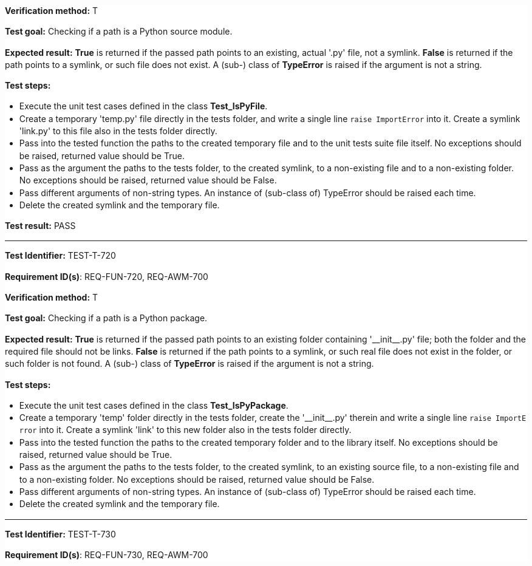 **Verification method:** T

**Test goal:** Checking if a path is a Python source module.

**Expected result:** **True** is returned if the passed path points to an existing, actual '.py' file, not a symlink. **False** is returned if the path points to a symlink, or such file does not exist. A (sub-) class of **TypeError** is raised if the argument is not a string.

**Test steps:**

* Execute the unit test cases defined in the class **Test_IsPyFile**.
* Create a temporary 'temp.py' file directly in the tests folder, and write a single line `raise ImportError` into it. Create a symlink 'link.py' to this file also in the tests folder directly.
* Pass into the tested function the paths to the created temporary file and to the unit tests suite file itself. No exceptions should be raised, returned value should be True.
* Pass as the argument the paths to the tests folder, to the created symlink, to a non-existing file and to a non-existing folder. No exceptions should be raised, returned value should be False.
* Pass different arguments of non-string types. An instance of (sub-class of) TypeError should be raised each time.
* Delete the created symlink and the temporary file.

**Test result:** PASS

---

**Test Identifier:** TEST-T-720

**Requirement ID(s)**: REQ-FUN-720, REQ-AWM-700

**Verification method:** T

**Test goal:** Checking if a path is a Python package.

**Expected result:** **True** is returned if the passed path points to an existing folder containing '\_\_init\_\_.py' file; both the folder and the required file should not be links. **False** is returned if the path points to a symlink, or such real file does not exist in the folder, or such folder is not found. A (sub-) class of **TypeError** is raised if the argument is not a string.

**Test steps:**

* Execute the unit test cases defined in the class **Test_IsPyPackage**.
* Create a temporary 'temp' folder directly in the tests folder, create the '\_\_init\_\_.py' therein and write a single line `raise ImportError` into it. Create a symlink 'link' to this new folder also in the tests folder directly.
* Pass into the tested function the paths to the created temporary folder and to the library itself. No exceptions should be raised, returned value should be True.
* Pass as the argument the paths to the tests folder, to the created symlink, to an existing source file, to a non-existing file and to a non-existing folder. No exceptions should be raised, returned value should be False.
* Pass different arguments of non-string types. An instance of (sub-class of) TypeError should be raised each time.
* Delete the created symlink and the temporary file.

---

**Test Identifier:** TEST-T-730

**Requirement ID(s)**: REQ-FUN-730, REQ-AWM-700
